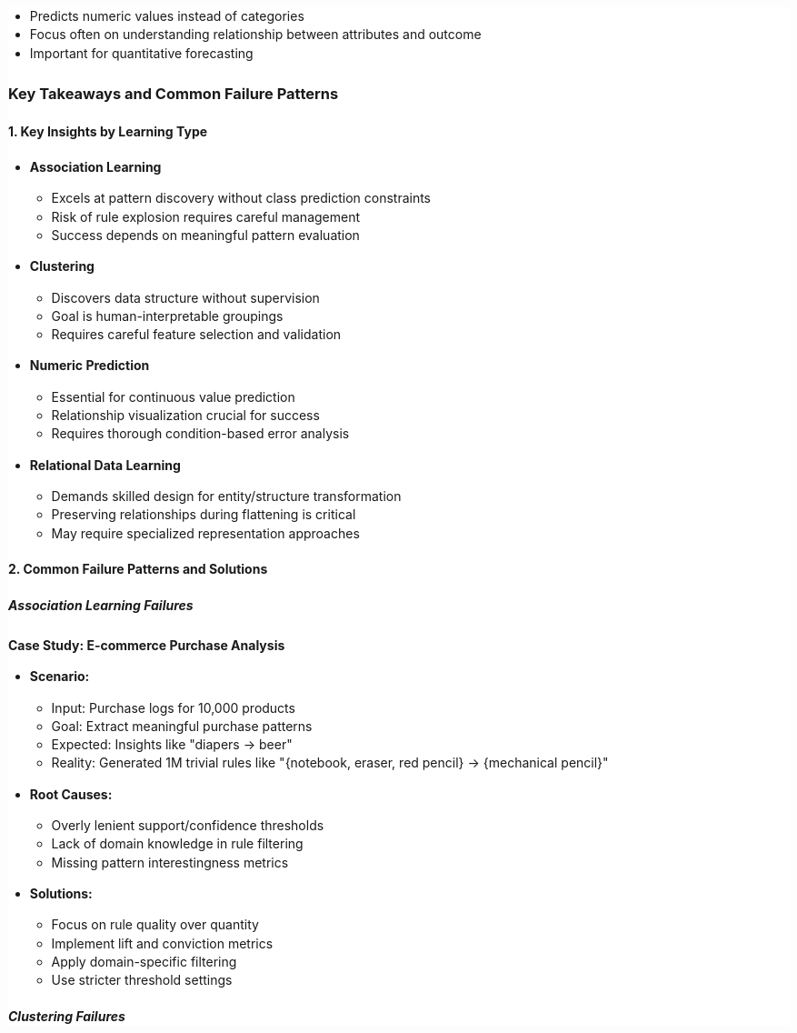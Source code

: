 - Predicts numeric values instead of categories
- Focus often on understanding relationship between attributes and outcome
- Important for quantitative forecasting

### Key Takeaways and Common Failure Patterns

#### 1. Key Insights by Learning Type

- **Association Learning**

  - Excels at pattern discovery without class prediction constraints
  - Risk of rule explosion requires careful management
  - Success depends on meaningful pattern evaluation

- **Clustering**

  - Discovers data structure without supervision
  - Goal is human-interpretable groupings
  - Requires careful feature selection and validation

- **Numeric Prediction**

  - Essential for continuous value prediction
  - Relationship visualization crucial for success
  - Requires thorough condition-based error analysis

- **Relational Data Learning**
  - Demands skilled design for entity/structure transformation
  - Preserving relationships during flattening is critical
  - May require specialized representation approaches

#### 2. Common Failure Patterns and Solutions

##### Association Learning Failures

**Case Study: E-commerce Purchase Analysis**

- **Scenario:**

  - Input: Purchase logs for 10,000 products
  - Goal: Extract meaningful purchase patterns
  - Expected: Insights like "diapers → beer"
  - Reality: Generated 1M trivial rules like "{notebook, eraser, red pencil} → {mechanical pencil}"

- **Root Causes:**

  - Overly lenient support/confidence thresholds
  - Lack of domain knowledge in rule filtering
  - Missing pattern interestingness metrics

- **Solutions:**
  - Focus on rule quality over quantity
  - Implement lift and conviction metrics
  - Apply domain-specific filtering
  - Use stricter threshold settings

##### Clustering Failures
